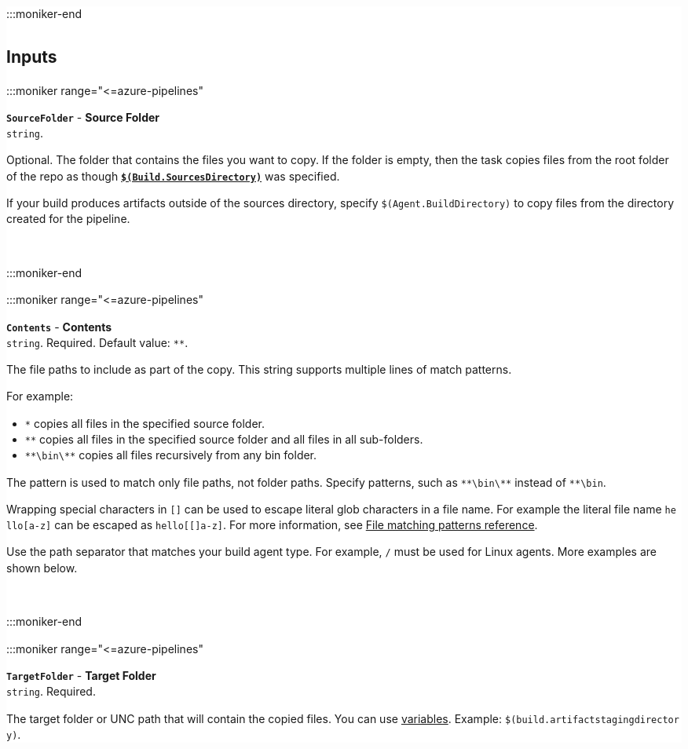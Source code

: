 :::moniker-end




## Inputs


:::moniker range="<=azure-pipelines"

**`SourceFolder`** - **Source Folder**<br>
`string`.<br>

Optional. The folder that contains the files you want to copy. If the folder is empty, then the task copies files from the root folder of the repo as though [**`$(Build.SourcesDirectory)`**](/azure/devops/pipelines/build/variables) was specified.

If your build produces artifacts outside of the sources directory, specify `$(Agent.BuildDirectory)` to copy files from the directory created for the pipeline.

<br>

:::moniker-end


:::moniker range="<=azure-pipelines"

**`Contents`** - **Contents**<br>
`string`. Required. Default value: `**`.<br>

The file paths to include as part of the copy. This string supports multiple lines of match patterns.

For example:

* `*` copies all files in the specified source folder.
* `**` copies all files in the specified source folder and all files in all sub-folders.
* `**\bin\**` copies all files recursively from any bin folder.

The pattern is used to match only file paths, not folder paths. Specify patterns, such as `**\bin\**` instead of `**\bin`.

Wrapping special characters in `[]` can be used to escape literal glob characters in a file name. For example the literal file name `hello[a-z]` can be escaped as `hello[[]a-z]`. For more information, see [File matching patterns reference](/azure/devops/pipelines/tasks/file-matching-patterns).

Use the path separator that matches your build agent type. For example, `/` must be used for Linux agents. More examples are shown below.

<br>

:::moniker-end


:::moniker range="<=azure-pipelines"

**`TargetFolder`** - **Target Folder**<br>
`string`. Required.<br>

The target folder or UNC path that will contain the copied files. You can use [variables](/azure/devops/pipelines/build/variables). Example: `$(build.artifactstagingdirectory)`.
